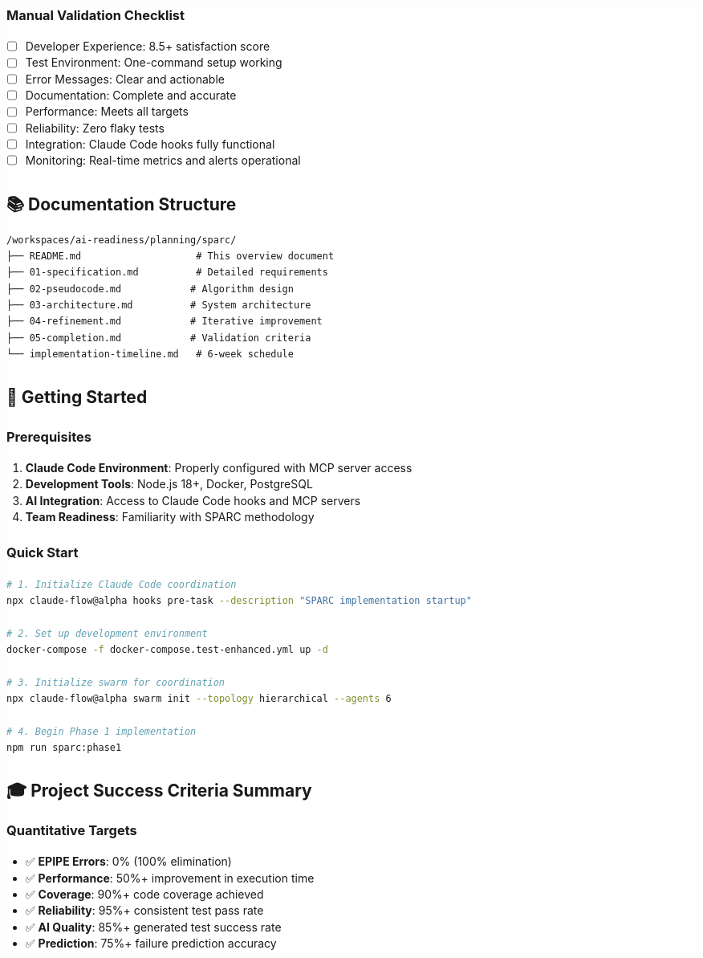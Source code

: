 ### Manual Validation Checklist
- [ ] Developer Experience: 8.5+ satisfaction score
- [ ] Test Environment: One-command setup working
- [ ] Error Messages: Clear and actionable
- [ ] Documentation: Complete and accurate
- [ ] Performance: Meets all targets
- [ ] Reliability: Zero flaky tests
- [ ] Integration: Claude Code hooks fully functional
- [ ] Monitoring: Real-time metrics and alerts operational

## 📚 Documentation Structure

```
/workspaces/ai-readiness/planning/sparc/
├── README.md                    # This overview document
├── 01-specification.md          # Detailed requirements
├── 02-pseudocode.md            # Algorithm design
├── 03-architecture.md          # System architecture
├── 04-refinement.md            # Iterative improvement
├── 05-completion.md            # Validation criteria
└── implementation-timeline.md   # 6-week schedule
```

## 🚀 Getting Started

### Prerequisites
1. **Claude Code Environment**: Properly configured with MCP server access
2. **Development Tools**: Node.js 18+, Docker, PostgreSQL
3. **AI Integration**: Access to Claude Code hooks and MCP servers
4. **Team Readiness**: Familiarity with SPARC methodology

### Quick Start
```bash
# 1. Initialize Claude Code coordination
npx claude-flow@alpha hooks pre-task --description "SPARC implementation startup"

# 2. Set up development environment
docker-compose -f docker-compose.test-enhanced.yml up -d

# 3. Initialize swarm for coordination
npx claude-flow@alpha swarm init --topology hierarchical --agents 6

# 4. Begin Phase 1 implementation
npm run sparc:phase1
```

## 🎓 Project Success Criteria Summary

### Quantitative Targets
- ✅ **EPIPE Errors**: 0% (100% elimination)
- ✅ **Performance**: 50%+ improvement in execution time
- ✅ **Coverage**: 90%+ code coverage achieved
- ✅ **Reliability**: 95%+ consistent test pass rate
- ✅ **AI Quality**: 85%+ generated test success rate
- ✅ **Prediction**: 75%+ failure prediction accuracy
